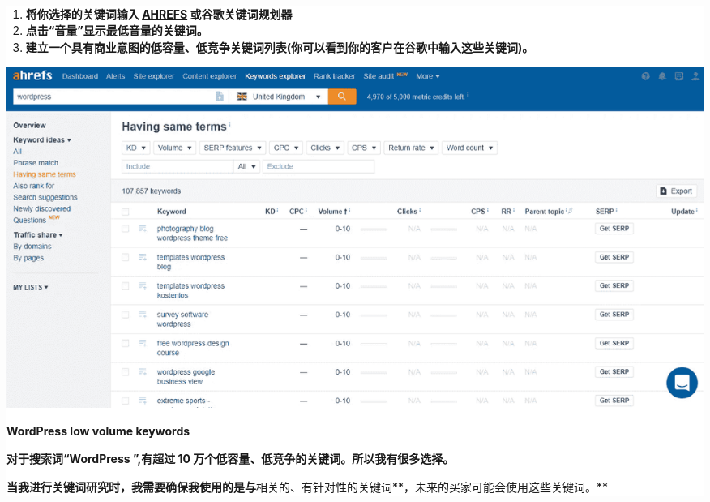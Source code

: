 1.  **将你选择的关键词输入 [**AHREFS**](https://ahrefs.com) **或谷歌关键词规划器****
2.  **点击“音量”显示最低音量的关键词。**
3.  **建立一个具有商业意图的低容量、低竞争关键词列表(你可以看到你的客户在谷歌中输入这些关键词)。**

**![](img/d587270c3f0abd38a4e06fc56cd9e30e.png)**

**WordPress low volume keywords**

**对于搜索词“WordPress ”,有超过 10 万个低容量、低竞争的关键词。所以我有很多选择。**

**当我进行关键词研究时，我需要确保我使用的是与**相关的、有针对性的关键词**，未来的买家可能会使用这些关键词。**
